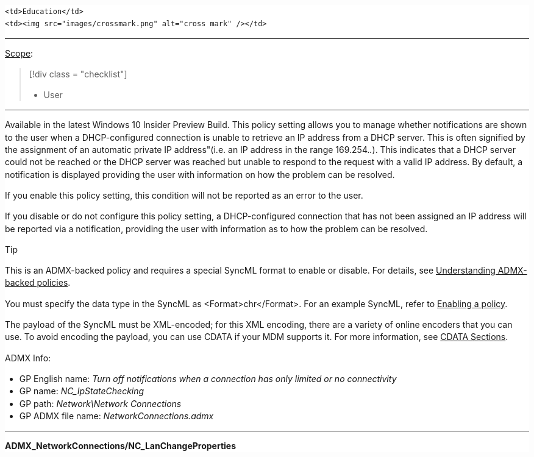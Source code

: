    <td>Education</td>
    <td><img src="images/crossmark.png" alt="cross mark" /></td>
</tr>
</table>


<hr/>


[Scope](./policy-configuration-service-provider.md#policy-scope):

> [!div class = "checklist"]
> * User

<hr/>



Available in the latest Windows 10 Insider Preview Build. This policy setting allows you to manage whether notifications are shown to the user when a DHCP-configured connection is unable to retrieve an IP address from a DHCP server. This is often signified by the assignment of an automatic private IP address"(i.e. an IP address in the range 169.254.*.*). This indicates that a DHCP server could not be reached or the DHCP server was reached but unable to respond to the request with a valid IP address. By default, a notification is displayed providing the user with information on how the problem can be resolved.

If you enable this policy setting, this condition will not be reported as an error to the user.

If you disable or do not configure this policy setting, a DHCP-configured connection that has not been assigned an IP address will be reported via a notification, providing the user with information as to how the problem can be resolved.


> [!TIP]
> This is an ADMX-backed policy and requires a special SyncML format to enable or disable. For details, see [Understanding ADMX-backed policies](./understanding-admx-backed-policies.md).
> 
> You must specify the data type in the SyncML as &lt;Format&gt;chr&lt;/Format&gt;. For an example SyncML, refer to [Enabling a policy](./understanding-admx-backed-policies.md#enabling-a-policy).
> 
> The payload of the SyncML must be XML-encoded; for this XML encoding, there are a variety of online encoders that you can use. To avoid encoding the payload, you can use CDATA if your MDM supports it. For more information, see [CDATA Sections](http://www.w3.org/TR/REC-xml/#sec-cdata-sect).


ADMX Info:  
-   GP English name: *Turn off notifications when a connection has only limited or no connectivity*
-   GP name: *NC_IpStateChecking*
-   GP path: *Network\Network Connections*
-   GP ADMX file name: *NetworkConnections.admx*



<hr/>


<a href="" id="admx-networkconnections-nc-lanchangeproperties"></a>**ADMX_NetworkConnections/NC_LanChangeProperties**  

